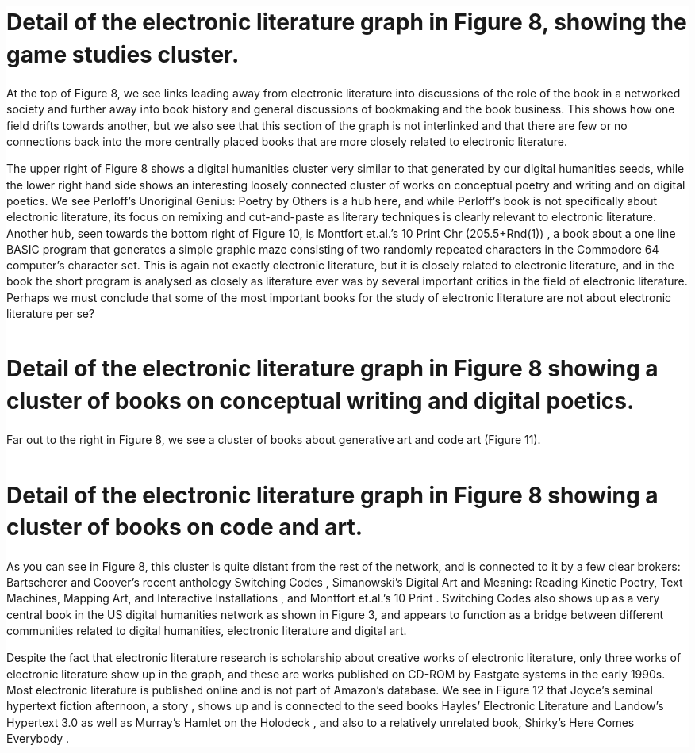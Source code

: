 
# Detail of the electronic literature graph in Figure 8, showing the game studies cluster. 


At the top of Figure 8, we see links leading away from electronic literature into discussions of the role of the book in a networked society and further away into book history and general discussions of bookmaking and the book business. This shows how one field drifts towards another, but we also see that this section of the graph is not interlinked and that there are few or no connections back into the more centrally placed books that are more closely related to electronic literature. 

The upper right of Figure 8 shows a digital humanities cluster very similar to that generated by our digital humanities seeds, while the lower right hand side shows an interesting loosely connected cluster of works on conceptual poetry and writing and on digital poetics. We see Perloff’s Unoriginal Genius: Poetry by Others is a hub here, and while Perloff’s book is not specifically about electronic literature, its focus on remixing and cut-and-paste as literary techniques is clearly relevant to electronic literature. Another hub, seen towards the bottom right of Figure 10, is Montfort et.al.’s 10 Print Chr (205.5+Rnd(1)) , a book about a one line BASIC program that generates a simple graphic maze consisting of two randomly repeated characters in the Commodore 64 computer’s character set. This is again not exactly electronic literature, but it is closely related to electronic literature, and in the book the short program is analysed as closely as literature ever was by several important critics in the field of electronic literature. Perhaps we must conclude that some of the most important books for the study of electronic literature are not about electronic literature per se? 


# Detail of the electronic literature graph in Figure 8 showing a cluster of books on conceptual writing and digital poetics. 


Far out to the right in Figure 8, we see a cluster of books about generative art and code art (Figure 11). 


# Detail of the electronic literature graph in Figure 8 showing a cluster of books on code and art. 


As you can see in Figure 8, this cluster is quite distant from the rest of the network, and is connected to it by a few clear brokers: Bartscherer and Coover’s recent anthology Switching Codes , Simanowski’s Digital Art and Meaning: Reading Kinetic Poetry, Text Machines, Mapping Art, and Interactive Installations , and Montfort et.al.’s 10 Print . Switching Codes also shows up as a very central book in the US digital humanities network as shown in Figure 3, and appears to function as a bridge between different communities related to digital humanities, electronic literature and digital art. 

Despite the fact that electronic literature research is scholarship about creative works of electronic literature, only three works of electronic literature show up in the graph, and these are works published on CD-ROM by Eastgate systems in the early 1990s. Most electronic literature is published online and is not part of Amazon’s database. We see in Figure 12 that Joyce’s seminal hypertext fiction afternoon, a story , shows up and is connected to the seed books Hayles’ Electronic Literature and Landow’s Hypertext 3.0 as well as Murray’s Hamlet on the Holodeck , and also to a relatively unrelated book, Shirky’s Here Comes Everybody . 
